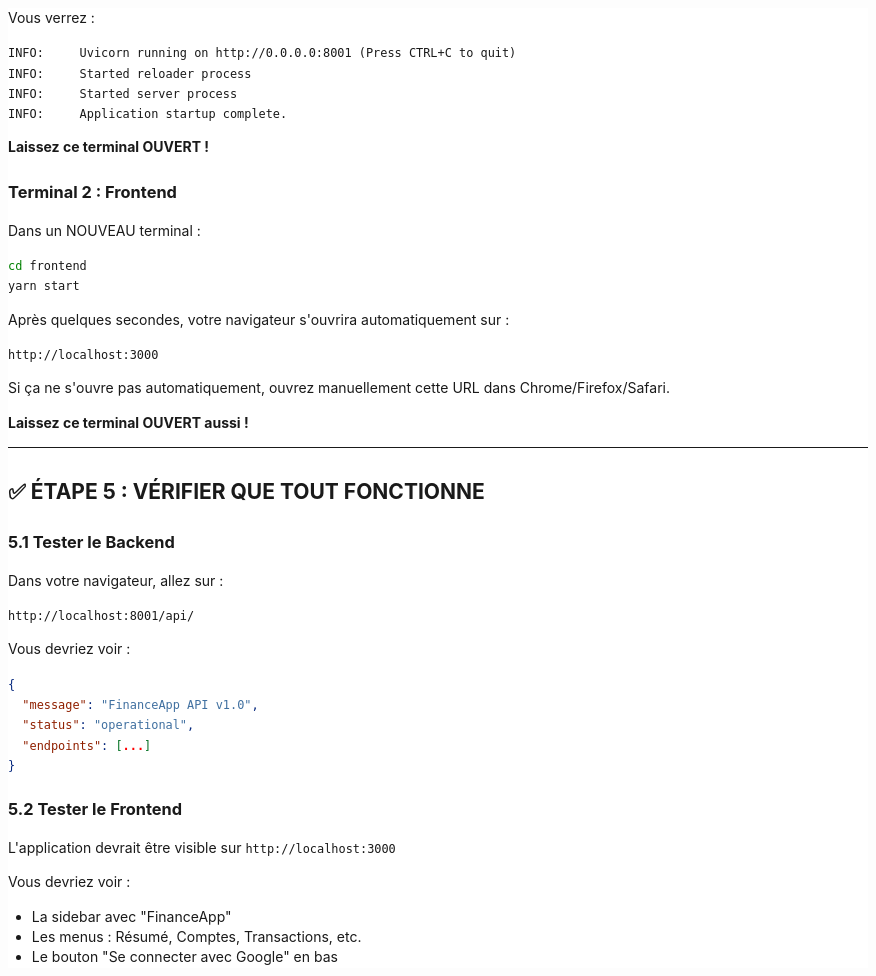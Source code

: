 Vous verrez :
```
INFO:     Uvicorn running on http://0.0.0.0:8001 (Press CTRL+C to quit)
INFO:     Started reloader process
INFO:     Started server process
INFO:     Application startup complete.
```

**Laissez ce terminal OUVERT !**

### Terminal 2 : Frontend

Dans un NOUVEAU terminal :

```bash
cd frontend
yarn start
```

Après quelques secondes, votre navigateur s'ouvrira automatiquement sur :
```
http://localhost:3000
```

Si ça ne s'ouvre pas automatiquement, ouvrez manuellement cette URL dans Chrome/Firefox/Safari.

**Laissez ce terminal OUVERT aussi !**

---

## ✅ ÉTAPE 5 : VÉRIFIER QUE TOUT FONCTIONNE

### 5.1 Tester le Backend

Dans votre navigateur, allez sur :
```
http://localhost:8001/api/
```

Vous devriez voir :
```json
{
  "message": "FinanceApp API v1.0",
  "status": "operational",
  "endpoints": [...]
}
```

### 5.2 Tester le Frontend

L'application devrait être visible sur `http://localhost:3000`

Vous devriez voir :
- La sidebar avec "FinanceApp"
- Les menus : Résumé, Comptes, Transactions, etc.
- Le bouton "Se connecter avec Google" en bas
